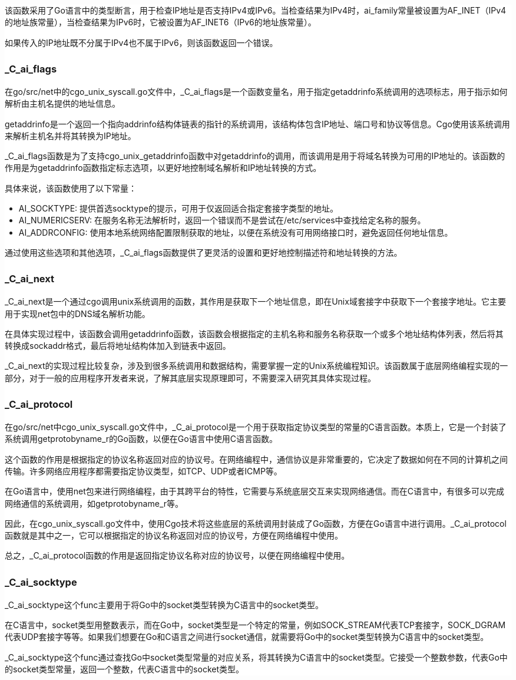 该函数采用了Go语言中的类型断言，用于检查IP地址是否支持IPv4或IPv6。当检查结果为IPv4时，ai_family常量被设置为AF_INET（IPv4的地址族常量），当检查结果为IPv6时，它被设置为AF_INET6（IPv6的地址族常量）。

如果传入的IP地址既不分属于IPv4也不属于IPv6，则该函数返回一个错误。



### _C_ai_flags

在go/src/net中的cgo_unix_syscall.go文件中，_C_ai_flags是一个函数变量名，用于指定getaddrinfo系统调用的选项标志，用于指示如何解析由主机名提供的地址信息。

getaddrinfo是一个返回一个指向addrinfo结构体链表的指针的系统调用，该结构体包含IP地址、端口号和协议等信息。Cgo使用该系统调用来解析主机名并将其转换为IP地址。

_C_ai_flags函数是为了支持cgo_unix_getaddrinfo函数中对getaddrinfo的调用，而该调用是用于将域名转换为可用的IP地址的。该函数的作用是为getaddrinfo函数指定标志选项，以更好地控制域名解析和IP地址转换的方式。

具体来说，该函数使用了以下常量：

- AI_SOCKTYPE: 提供首选socktype的提示，可用于仅返回适合指定套接字类型的地址。
- AI_NUMERICSERV: 在服务名称无法解析时，返回一个错误而不是尝试在/etc/services中查找给定名称的服务。
- AI_ADDRCONFIG: 使用本地系统网络配置限制获取的地址，以便在系统没有可用网络接口时，避免返回任何地址信息。

通过使用这些选项和其他选项，_C_ai_flags函数提供了更灵活的设置和更好地控制描述符和地址转换的方法。



### _C_ai_next

_C_ai_next是一个通过cgo调用unix系统调用的函数，其作用是获取下一个地址信息，即在Unix域套接字中获取下一个套接字地址。它主要用于实现net包中的DNS域名解析功能。

在具体实现过程中，该函数会调用getaddrinfo函数，该函数会根据指定的主机名称和服务名称获取一个或多个地址结构体列表，然后将其转换成sockaddr格式，最后将地址结构体加入到链表中返回。

_C_ai_next的实现过程比较复杂，涉及到很多系统调用和数据结构，需要掌握一定的Unix系统编程知识。该函数属于底层网络编程实现的一部分，对于一般的应用程序开发者来说，了解其底层实现原理即可，不需要深入研究其具体实现过程。



### _C_ai_protocol

在go/src/net中cgo_unix_syscall.go文件中，_C_ai_protocol是一个用于获取指定协议类型的常量的C语言函数。本质上，它是一个封装了系统调用getprotobyname_r的Go函数，以便在Go语言中使用C语言函数。

这个函数的作用是根据指定的协议名称返回对应的协议号。在网络编程中，通信协议是非常重要的，它决定了数据如何在不同的计算机之间传输。许多网络应用程序都需要指定协议类型，如TCP、UDP或者ICMP等。

在Go语言中，使用net包来进行网络编程，由于其跨平台的特性，它需要与系统底层交互来实现网络通信。而在C语言中，有很多可以完成网络通信的系统调用，如getprotobyname_r等。

因此，在cgo_unix_syscall.go文件中，使用Cgo技术将这些底层的系统调用封装成了Go函数，方便在Go语言中进行调用。_C_ai_protocol函数就是其中之一，它可以根据指定的协议名称返回对应的协议号，方便在网络编程中使用。

总之，_C_ai_protocol函数的作用是返回指定协议名称对应的协议号，以便在网络编程中使用。



### _C_ai_socktype

_C_ai_socktype这个func主要用于将Go中的socket类型转换为C语言中的socket类型。

在C语言中，socket类型用整数表示，而在Go中，socket类型是一个特定的常量，例如SOCK_STREAM代表TCP套接字，SOCK_DGRAM代表UDP套接字等等。如果我们想要在Go和C语言之间进行socket通信，就需要将Go中的socket类型转换为C语言中的socket类型。

_C_ai_socktype这个func通过查找Go中socket类型常量的对应关系，将其转换为C语言中的socket类型。它接受一个整数参数，代表Go中的socket类型常量，返回一个整数，代表C语言中的socket类型。

